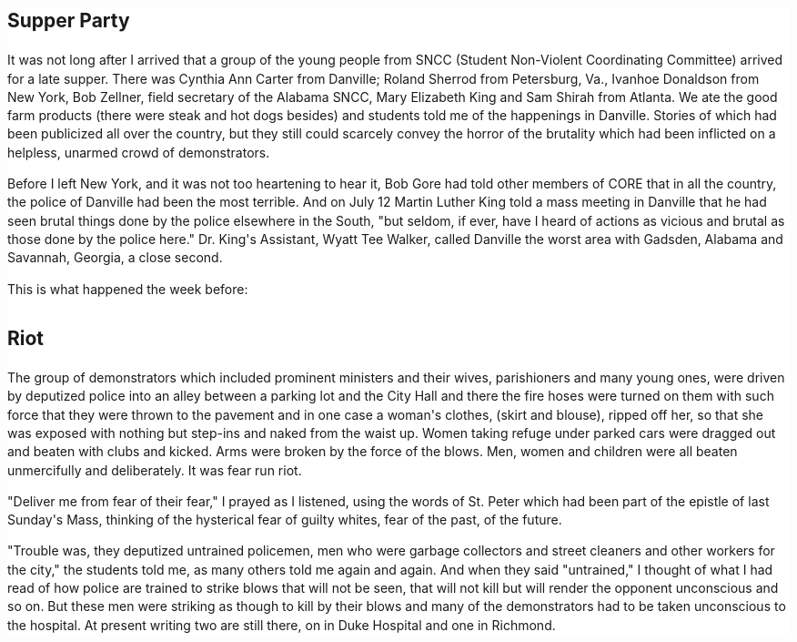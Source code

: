 Supper Party
------------

It was not long after I arrived that a group of the young people from
SNCC (Student Non-Violent Coordinating Committee) arrived for a late
supper. There was Cynthia Ann Carter from Danville; Roland Sherrod from
Petersburg, Va., Ivanhoe Donaldson from New York, Bob Zellner, field
secretary of the Alabama SNCC, Mary Elizabeth King and Sam Shirah from
Atlanta. We ate the good farm products (there were steak and hot dogs
besides) and students told me of the happenings in Danville. Stories of
which had been publicized all over the country, but they still could
scarcely convey the horror of the brutality which had been inflicted on
a helpless, unarmed crowd of demonstrators.

Before I left New York, and it was not too heartening to hear it, Bob
Gore had told other members of CORE that in all the country, the police
of Danville had been the most terrible. And on July 12 Martin Luther
King told a mass meeting in Danville that he had seen brutal things done
by the police elsewhere in the South, "but seldom, if ever, have I heard
of actions as vicious and brutal as those done by the police here." Dr.
King's Assistant, Wyatt Tee Walker, called Danville the worst area with
Gadsden, Alabama and Savannah, Georgia, a close second.

This is what happened the week before:

Riot
----

The group of demonstrators which included prominent ministers and their
wives, parishioners and many young ones, were driven by deputized police
into an alley between a parking lot and the City Hall and there the fire
hoses were turned on them with such force that they were thrown to the
pavement and in one case a woman's clothes, (skirt and blouse), ripped
off her, so that she was exposed with nothing but step-ins and naked
from the waist up. Women taking refuge under parked cars were dragged
out and beaten with clubs and kicked. Arms were broken by the force of
the blows. Men, women and children were all beaten unmercifully and
deliberately. It was fear run riot.

"Deliver me from fear of their fear," I prayed as I listened, using the
words of St. Peter which had been part of the epistle of last Sunday's
Mass, thinking of the hysterical fear of guilty whites, fear of the
past, of the future.

"Trouble was, they deputized untrained policemen, men who were garbage
collectors and street cleaners and other workers for the city," the
students told me, as many others told me again and again. And when they
said "untrained," I thought of what I had read of how police are trained
to strike blows that will not be seen, that will not kill but will
render the opponent unconscious and so on. But these men were striking
as though to kill by their blows and many of the demonstrators had to be
taken unconscious to the hospital. At present writing two are still
there, on in Duke Hospital and one in Richmond.

